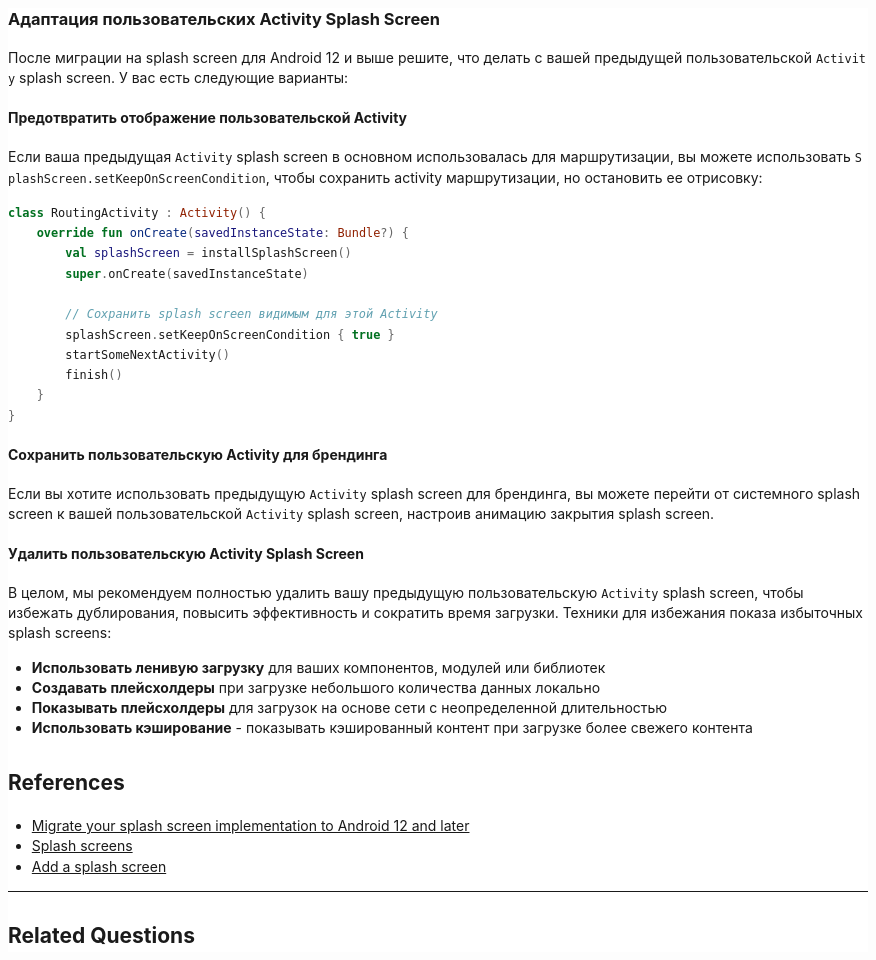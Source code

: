 ### Адаптация пользовательских Activity Splash Screen

После миграции на splash screen для Android 12 и выше решите, что делать с вашей предыдущей пользовательской `Activity` splash screen. У вас есть следующие варианты:

#### Предотвратить отображение пользовательской Activity

Если ваша предыдущая `Activity` splash screen в основном использовалась для маршрутизации, вы можете использовать `SplashScreen.setKeepOnScreenCondition`, чтобы сохранить activity маршрутизации, но остановить ее отрисовку:

```kotlin
class RoutingActivity : Activity() {
    override fun onCreate(savedInstanceState: Bundle?) {
        val splashScreen = installSplashScreen()
        super.onCreate(savedInstanceState)

        // Сохранить splash screen видимым для этой Activity
        splashScreen.setKeepOnScreenCondition { true }
        startSomeNextActivity()
        finish()
    }
}
```

#### Сохранить пользовательскую Activity для брендинга

Если вы хотите использовать предыдущую `Activity` splash screen для брендинга, вы можете перейти от системного splash screen к вашей пользовательской `Activity` splash screen, настроив анимацию закрытия splash screen.

#### Удалить пользовательскую Activity Splash Screen

В целом, мы рекомендуем полностью удалить вашу предыдущую пользовательскую `Activity` splash screen, чтобы избежать дублирования, повысить эффективность и сократить время загрузки. Техники для избежания показа избыточных splash screens:

- **Использовать ленивую загрузку** для ваших компонентов, модулей или библиотек
- **Создавать плейсхолдеры** при загрузке небольшого количества данных локально
- **Показывать плейсхолдеры** для загрузок на основе сети с неопределенной длительностью
- **Использовать кэширование** - показывать кэшированный контент при загрузке более свежего контента

## References

- [Migrate your splash screen implementation to Android 12 and later](https://developer.android.com/develop/ui/views/launch/splash-screen/migrate)
- [Splash screens](https://developer.android.com/develop/ui/views/launch/splash-screen)
- [Add a splash screen](https://developer.android.com/training/wearables/apps/splash-screen)

---

## Related Questions
